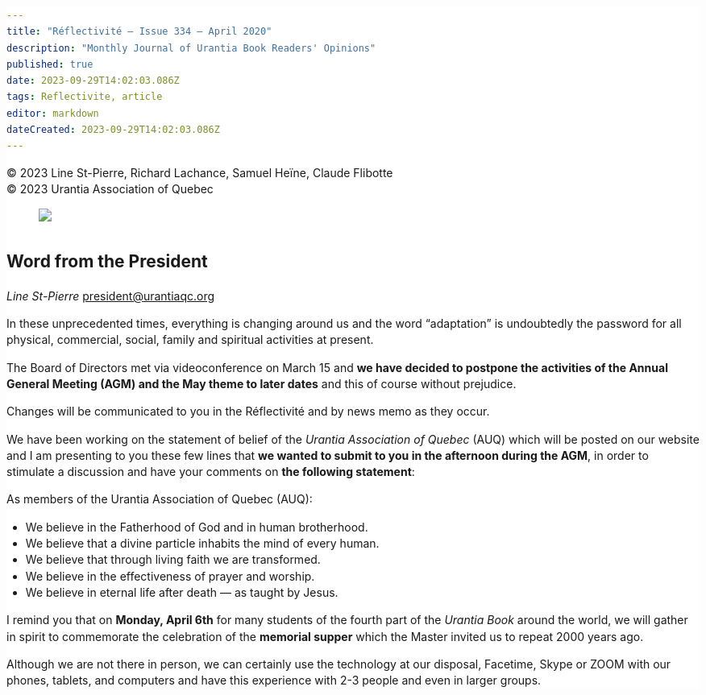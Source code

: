 ```yaml
---
title: "Réflectivité — Issue 334 — April 2020"
description: "Monthly Journal of Urantia Book Readers' Opinions"
published: true
date: 2023-09-29T14:02:03.086Z
tags: Reflectivite, article
editor: markdown
dateCreated: 2023-09-29T14:02:03.086Z
---
```


<p class="v-card v-sheet theme--light grey lighten-3 px-2">© 2023 Line St-Pierre, Richard Lachance, Samuel Heïne, Claude Flibotte<br>© 2023 Urantia Association of Quebec</ p>


<figure id="Figure_1" class="image urantiapedia">
<img src="/image/article/Reflectivite/Banner.jpg">
</figure>

## Word from the President

_Line St-Pierre_
president@urantiaqc.org

In these unprecedented times, everything is changing around us and the word “adaptation” is undoubtedly the password for all physical, commercial, social, family and spiritual activities at present.

The Board of Directors met via videoconference on March 15 and **we have decided to postpone the activities of the Annual General Meeting (AGM) and the May theme to later dates** and this of course without prejudice.

Changes will be communicated to you in the Réflectivité and by news memo as they occur.

We have been working on the statement of belief of the _Urantia Association of Quebec_ (AUQ) which will be posted on our website and I am presenting to you these few lines that **we wanted to submit to you in the afternoon during the AGM**, in order to stimulate a discussion and have your comments on **the following statement**:

As members of the Urantia Association of Quebec (AUQ):

- We believe in the Fatherhood of God and in human brotherhood.
- We believe that a divine particle inhabits the mind of every human.
- We believe that through living faith we are transformed.
- We believe in the effectiveness of prayer and worship.
- We believe in eternal life after death — as taught by Jesus.

I remind you that on **Monday, April 6th** for many students of the fourth part of the _Urantia Book_ around the world, we will gather in spirit to commemorate the celebration of the **memorial supper** which the Master invited us to repeat 2000 years ago.

Although we are not there in person, we can certainly use the technology at our disposal, Facetime, Skype or ZOOM with our phones, tablets, and computers and have this experience with 2-3 people and even in larger groups.
